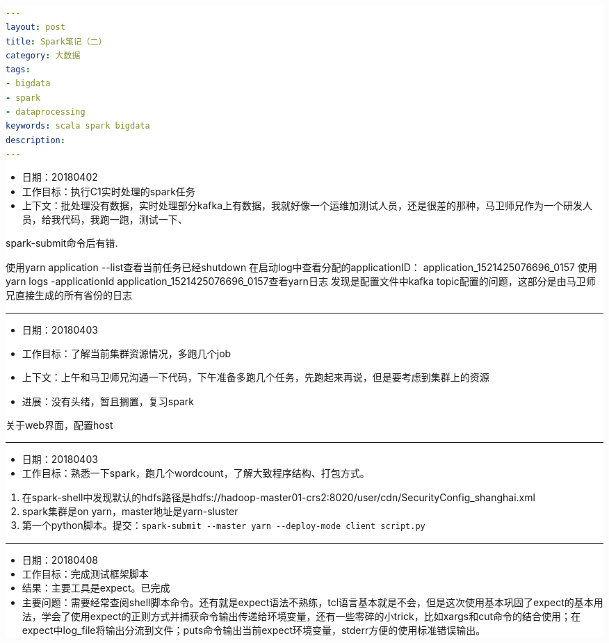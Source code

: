 ```yaml
---
layout: post
title: Spark笔记（二）
category: 大数据
tags:
- bigdata
- spark
- dataprocessing
keywords: scala spark bigdata
description:
---
```



- 日期：20180402
- 工作目标：执行C1实时处理的spark任务
- 上下文：批处理没有数据，实时处理部分kafka上有数据，我就好像一个运维加测试人员，还是很差的那种，马卫师兄作为一个研发人员，给我代码，我跑一跑，测试一下、

spark-submit命令后有错.

使用yarn application --list查看当前任务已经shutdown
在启动log中查看分配的applicationID： application_1521425076696_0157
使用yarn logs -applicationId application_1521425076696_0157查看yarn日志
发现是配置文件中kafka topic配置的问题，这部分是由马卫师兄直接生成的所有省份的日志



* * *



- 日期：20180403
- 工作目标：了解当前集群资源情况，多跑几个job
- 上下文：上午和马卫师兄沟通一下代码，下午准备多跑几个任务，先跑起来再说，但是要考虑到集群上的资源

- 进展：没有头绪，暂且搁置，复习spark


关于web界面，配置host

* * *



- 日期：20180403
- 工作目标：熟悉一下spark，跑几个wordcount，了解大致程序结构、打包方式。

1. 在spark-shell中发现默认的hdfs路径是hdfs://hadoop-master01-crs2:8020/user/cdn/SecurityConfig\_shanghai.xml
2. spark集群是on yarn，master地址是yarn-sluster
3. 第一个python脚本。提交：`spark-submit --master yarn --deploy-mode client script.py`


* * *

- 日期：20180408
- 工作目标：完成测试框架脚本
- 结果：主要工具是expect。已完成
- 主要问题：需要经常查阅shell脚本命令。还有就是expect语法不熟练，tcl语言基本就是不会，但是这次使用基本巩固了expect的基本用法，学会了使用expect的正则方式并捕获命令输出传递给环境变量，还有一些零碎的小trick，比如xargs和cut命令的结合使用；在expect中log_file将输出分流到文件；puts命令输出当前expect环境变量，stderr方便的使用标准错误输出。
